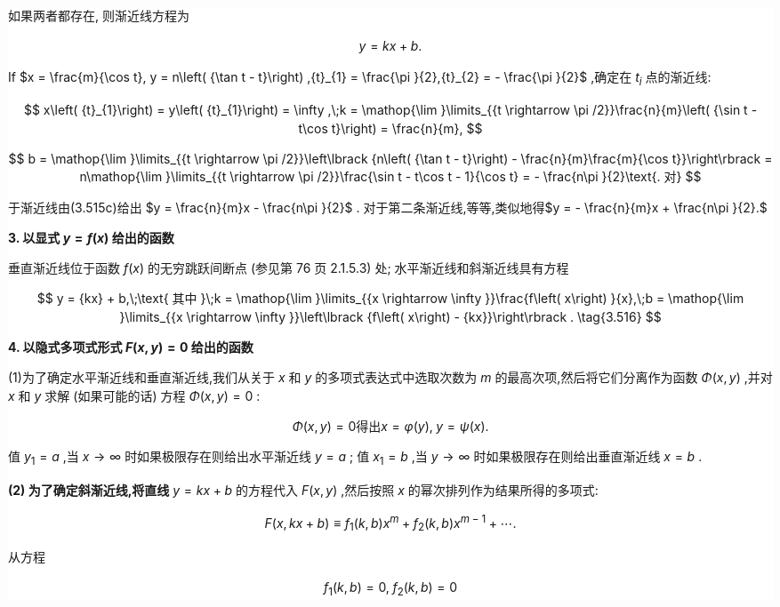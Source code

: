 如果两者都存在, 则渐近线方程为

$$
y = {kx} + b. \tag{3.515c}
$$

If $x = \frac{m}{\cos t}, y = n\left( {\tan t - t}\right) ,{t}_{1} = \frac{\pi }{2},{t}_{2} =  - \frac{\pi }{2}$ ,确定在 ${t}_{i}$ 点的渐近线:

$$
x\left( {t}_{1}\right)  = y\left( {t}_{1}\right)  = \infty ,\;k = \mathop{\lim }\limits_{{t \rightarrow  \pi /2}}\frac{n}{m}\left( {\sin t - t\cos t}\right)  = \frac{n}{m},
$$

$$
b = \mathop{\lim }\limits_{{t \rightarrow  \pi /2}}\left\lbrack  {n\left( {\tan t - t}\right)  - \frac{n}{m}\frac{m}{\cos t}}\right\rbrack   = n\mathop{\lim }\limits_{{t \rightarrow  \pi /2}}\frac{\sin t - t\cos t - 1}{\cos t} =  - \frac{n\pi }{2}\text{. 对}
$$

于渐近线由(3.515c)给出 $y = \frac{n}{m}x - \frac{n\pi }{2}$ . 对于第二条渐近线,等等,类似地得$y =  - \frac{n}{m}x + \frac{n\pi }{2}.$

**3. 以显式 $y = f\left( x\right)$ 给出的函数**

垂直渐近线位于函数 $f\left( x\right)$ 的无穷跳跃间断点 (参见第 76 页 2.1.5.3) 处; 水平渐近线和斜渐近线具有方程

$$
y = {kx} + b,\;\text{ 其中 }\;k = \mathop{\lim }\limits_{{x \rightarrow  \infty }}\frac{f\left( x\right) }{x},\;b = \mathop{\lim }\limits_{{x \rightarrow  \infty }}\left\lbrack  {f\left( x\right)  - {kx}}\right\rbrack  . \tag{3.516}
$$

**4. 以隐式多项式形式 $F\left( {x, y}\right)  = 0$ 给出的函数**

(1)为了确定水平渐近线和垂直渐近线,我们从关于 $x$ 和 $y$ 的多项式表达式中选取次数为 $m$ 的最高次项,然后将它们分离作为函数 $\Phi \left( {x, y}\right)$ ,并对 $x$ 和 $y$ 求解 (如果可能的话) 方程 $\Phi \left( {x, y}\right)  = 0$ :

$$
\Phi \left( {x, y}\right)  = 0\text{得出}x = \varphi \left( y\right) ,\;y = \psi \left( x\right) \text{.} \tag{3.517}
$$

值 ${y}_{1} = a$ ,当 $x \rightarrow  \infty$ 时如果极限存在则给出水平渐近线 $y = a$ ; 值 ${x}_{1} = b$ ,当 $y \rightarrow  \infty$ 时如果极限存在则给出垂直渐近线 $x = b$ .

**(2) 为了确定斜渐近线,将直线** $y = {kx} + b$ 的方程代入 $F\left( {x, y}\right)$ ,然后按照 $x$ 的幂次排列作为结果所得的多项式:

$$
F\left( {x,{kx} + b}\right)  \equiv  {f}_{1}\left( {k, b}\right) {x}^{m} + {f}_{2}\left( {k, b}\right) {x}^{m - 1} + \cdots . \tag{3.518}
$$

从方程

$$
{f}_{1}\left( {k, b}\right)  = 0,\;{f}_{2}\left( {k, b}\right)  = 0 \tag{3.519}
$$
